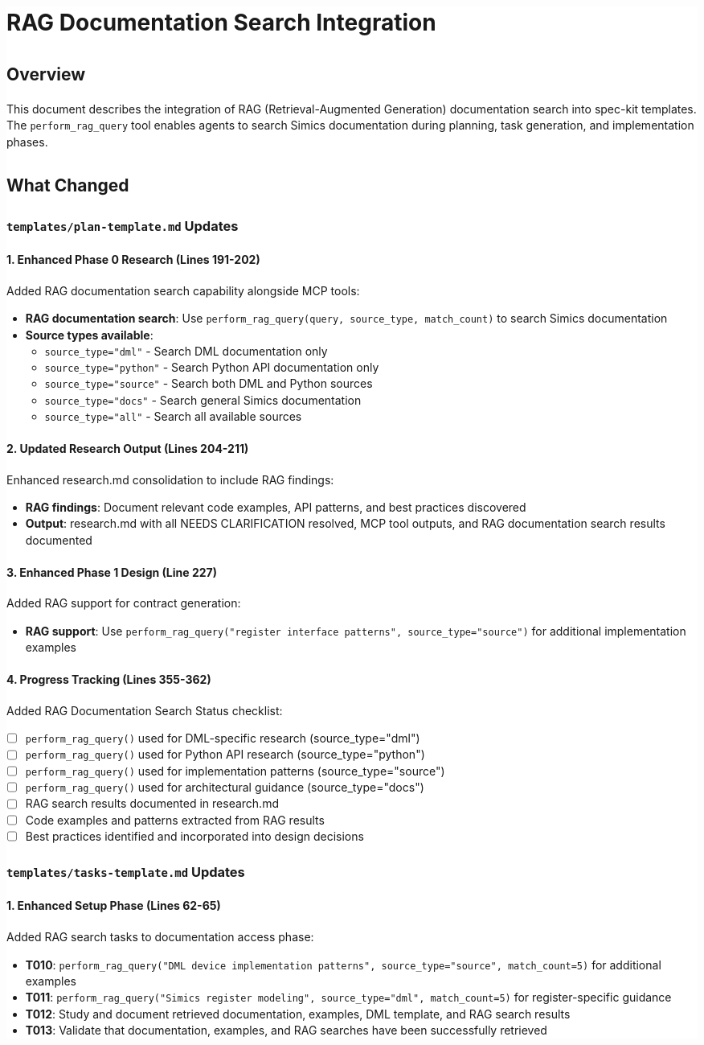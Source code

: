 # RAG Documentation Search Integration

## Overview

This document describes the integration of RAG (Retrieval-Augmented Generation) documentation search into spec-kit templates. The `perform_rag_query` tool enables agents to search Simics documentation during planning, task generation, and implementation phases.

## What Changed

### `templates/plan-template.md` Updates

#### 1. Enhanced Phase 0 Research (Lines 191-202)
Added RAG documentation search capability alongside MCP tools:
- **RAG documentation search**: Use `perform_rag_query(query, source_type, match_count)` to search Simics documentation
- **Source types available**:
  * `source_type="dml"` - Search DML documentation only
  * `source_type="python"` - Search Python API documentation only
  * `source_type="source"` - Search both DML and Python sources
  * `source_type="docs"` - Search general Simics documentation
  * `source_type="all"` - Search all available sources

#### 2. Updated Research Output (Lines 204-211)
Enhanced research.md consolidation to include RAG findings:
- **RAG findings**: Document relevant code examples, API patterns, and best practices discovered
- **Output**: research.md with all NEEDS CLARIFICATION resolved, MCP tool outputs, and RAG documentation search results documented

#### 3. Enhanced Phase 1 Design (Line 227)
Added RAG support for contract generation:
- **RAG support**: Use `perform_rag_query("register interface patterns", source_type="source")` for additional implementation examples

#### 4. Progress Tracking (Lines 355-362)
Added RAG Documentation Search Status checklist:
- [ ] `perform_rag_query()` used for DML-specific research (source_type="dml")
- [ ] `perform_rag_query()` used for Python API research (source_type="python")
- [ ] `perform_rag_query()` used for implementation patterns (source_type="source")
- [ ] `perform_rag_query()` used for architectural guidance (source_type="docs")
- [ ] RAG search results documented in research.md
- [ ] Code examples and patterns extracted from RAG results
- [ ] Best practices identified and incorporated into design decisions

### `templates/tasks-template.md` Updates

#### 1. Enhanced Setup Phase (Lines 62-65)
Added RAG search tasks to documentation access phase:
- **T010**: `perform_rag_query("DML device implementation patterns", source_type="source", match_count=5)` for additional examples
- **T011**: `perform_rag_query("Simics register modeling", source_type="dml", match_count=5)` for register-specific guidance
- **T012**: Study and document retrieved documentation, examples, DML template, and RAG search results
- **T013**: Validate that documentation, examples, and RAG searches have been successfully retrieved
